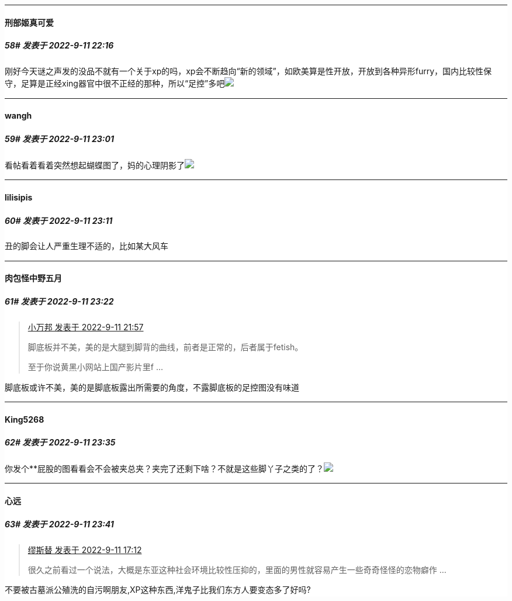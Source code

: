 *****

####  刑部姬真可爱  
##### 58#       发表于 2022-9-11 22:16

刚好今天谜之声发的没品不就有一个关于xp的吗，xp会不断趋向“新的领域”，如欧美算是性开放，开放到各种异形furry，国内比较性保守，足算是正经xing器官中很不正经的那种，所以“足控”多吧<img src="https://static.saraba1st.com/image/smiley/face2017/067.png" referrerpolicy="no-referrer">

*****

####  wangh  
##### 59#       发表于 2022-9-11 23:01

看帖看着看着突然想起蝴蝶图了，妈的心理阴影了<img src="https://static.saraba1st.com/image/smiley/face2017/004.gif" referrerpolicy="no-referrer">

*****

####  lilisipis  
##### 60#       发表于 2022-9-11 23:11

丑的脚会让人严重生理不适的，比如某大风车



*****

####  肉包怪中野五月  
##### 61#       发表于 2022-9-11 23:22

<blockquote><a href="httphttps://bbs.saraba1st.com/2b/forum.php?mod=redirect&amp;goto=findpost&amp;pid=57444571&amp;ptid=2091825" target="_blank">小万邦 发表于 2022-9-11 21:57</a>

脚底板并不美，美的是大腿到脚背的曲线，前者是正常的，后者属于fetish。

至于你说黄黑小网站上国产影片里f ...</blockquote>
脚底板或许不美，美的是脚底板露出所需要的角度，不露脚底板的足控图没有味道



*****

####  King5268  
##### 62#       发表于 2022-9-11 23:35

你发个**屁股的图看看会不会被夹总夹？夹完了还剩下啥？不就是这些脚丫子之类的了？<img src="https://static.saraba1st.com/image/smiley/face2017/001.png" referrerpolicy="no-referrer">



*****

####  心远  
##### 63#       发表于 2022-9-11 23:41

<blockquote><a href="httphttps://bbs.saraba1st.com/2b/forum.php?mod=redirect&amp;goto=findpost&amp;pid=57440012&amp;ptid=2091825" target="_blank">缪斯替 发表于 2022-9-11 17:12</a>

很久之前看过一个说法，大概是东亚这种社会环境比较性压抑的，里面的男性就容易产生一些奇奇怪怪的恋物癖作 ...</blockquote>
不要被古墓派公殖洗的自污啊朋友,XP这种东西,洋鬼子比我们东方人要变态多了好吗?
